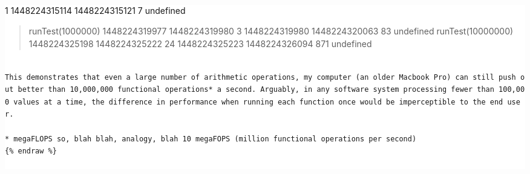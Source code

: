 1
1448224315114
1448224315121
7
undefined
> runTest(1000000)
1448224319977
1448224319980
3
1448224319980
1448224320063
83
undefined
> runTest(10000000)
1448224325198
1448224325222
24
1448224325223
1448224326094
871
undefined
```

This demonstrates that even a large number of arithmetic operations, my computer (an older Macbook Pro) can still push out better than 10,000,000 functional operations* a second. Arguably, in any software system processing fewer than 100,000 values at a time, the difference in performance when running each function once would be imperceptible to the end user.

* megaFLOPS so, blah blah, analogy, blah 10 megaFOPS (million functional operations per second)
{% endraw %}
    